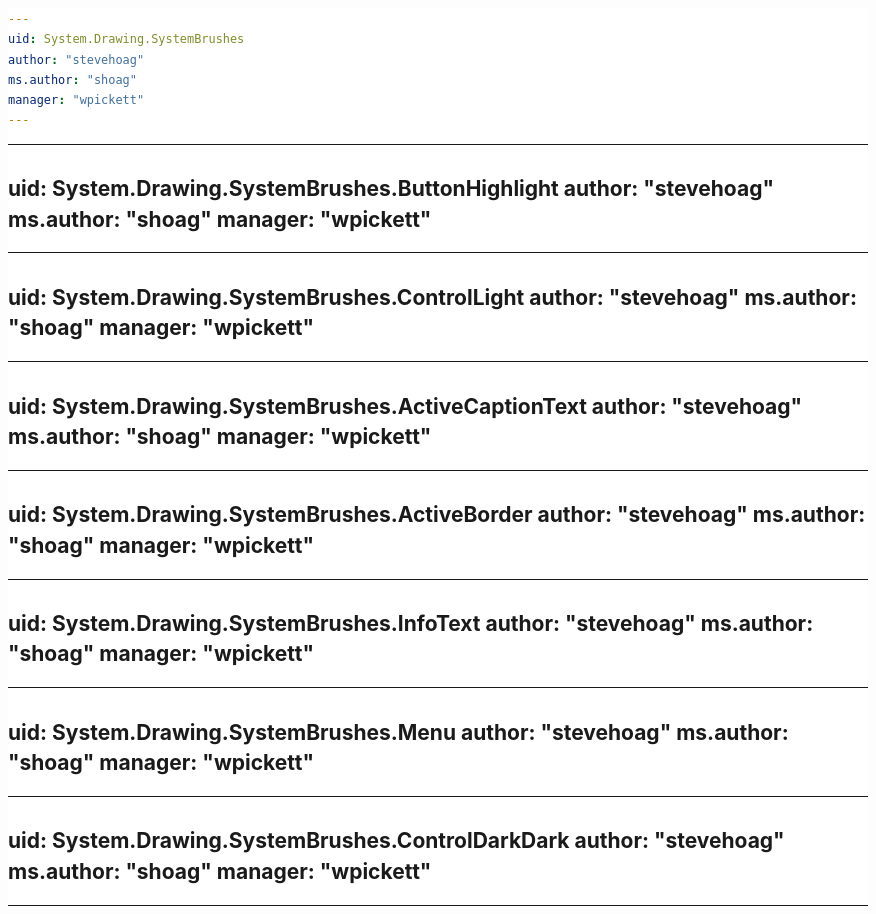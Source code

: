 ```yaml
---
uid: System.Drawing.SystemBrushes
author: "stevehoag"
ms.author: "shoag"
manager: "wpickett"
---
```


---
uid: System.Drawing.SystemBrushes.ButtonHighlight
author: "stevehoag"
ms.author: "shoag"
manager: "wpickett"
---

---
uid: System.Drawing.SystemBrushes.ControlLight
author: "stevehoag"
ms.author: "shoag"
manager: "wpickett"
---

---
uid: System.Drawing.SystemBrushes.ActiveCaptionText
author: "stevehoag"
ms.author: "shoag"
manager: "wpickett"
---

---
uid: System.Drawing.SystemBrushes.ActiveBorder
author: "stevehoag"
ms.author: "shoag"
manager: "wpickett"
---

---
uid: System.Drawing.SystemBrushes.InfoText
author: "stevehoag"
ms.author: "shoag"
manager: "wpickett"
---

---
uid: System.Drawing.SystemBrushes.Menu
author: "stevehoag"
ms.author: "shoag"
manager: "wpickett"
---

---
uid: System.Drawing.SystemBrushes.ControlDarkDark
author: "stevehoag"
ms.author: "shoag"
manager: "wpickett"
---

---